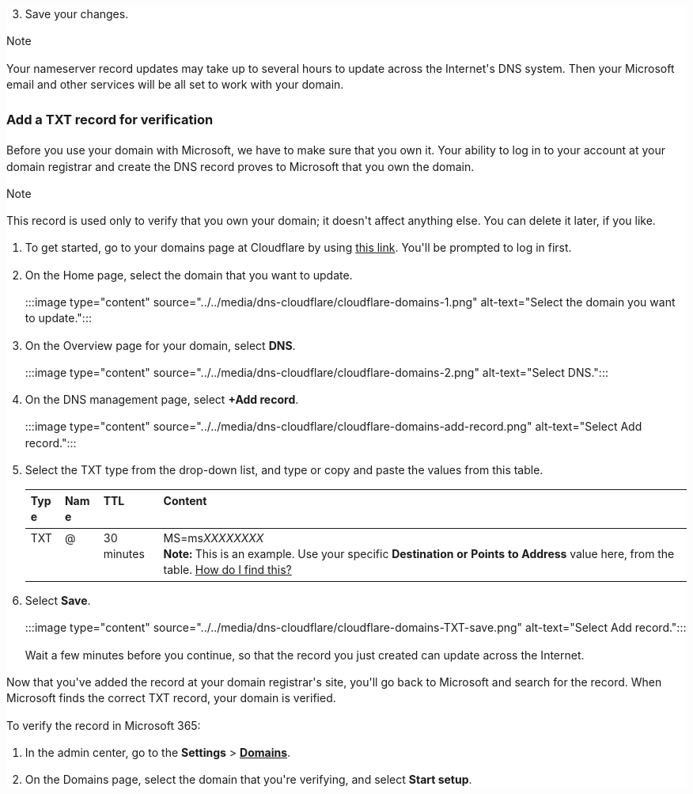 3. Save your changes.

> [!NOTE]
> Your nameserver record updates may take up to several hours to update across the Internet's DNS system. Then your Microsoft email and other services will be all set to work with your domain.

### Add a TXT record for verification

Before you use your domain with Microsoft, we have to make sure that you own it. Your ability to log in to your account at your domain registrar and create the DNS record proves to Microsoft that you own the domain.

> [!NOTE]
> This record is used only to verify that you own your domain; it doesn't affect anything else. You can delete it later, if you like.

1. To get started, go to your domains page at Cloudflare by using [this link](https://www.cloudflare.com/a/login). You'll be prompted to log in first.

1. On the Home page, select the domain that you want to update.

    :::image type="content" source="../../media/dns-cloudflare/cloudflare-domains-1.png" alt-text="Select the domain you want to update.":::

1. On the Overview page for your domain, select **DNS**.

    :::image type="content" source="../../media/dns-cloudflare/cloudflare-domains-2.png" alt-text="Select DNS.":::

1. On the DNS management page, select **+Add record**.

   :::image type="content" source="../../media/dns-cloudflare/cloudflare-domains-add-record.png" alt-text="Select Add record.":::

1. Select the TXT type from the drop-down list, and type or copy and paste the values from this table.

    |Type|Name|TTL|Content|
    |---|---|---|:----|
    |TXT|@|30 minutes|MS=ms*XXXXXXXX* <br/> **Note:** This is an example. Use your specific **Destination or Points to Address** value here, from the table. [How do I find this?](../get-help-with-domains/information-for-dns-records.md)|

1. Select **Save**.

   :::image type="content" source="../../media/dns-cloudflare/cloudflare-domains-TXT-save.png" alt-text="Select Add record.":::

   Wait a few minutes before you continue, so that the record you just created can update across the Internet.

Now that you've added the record at your domain registrar's site, you'll go back to Microsoft and search for the record. When Microsoft finds the correct TXT record, your domain is verified.

To verify the record in Microsoft 365:

1. In the admin center, go to the **Settings** \> <a href="https://go.microsoft.com/fwlink/p/?linkid=834818" target="_blank">**Domains**</a>.

1. On the Domains page, select the domain that you're verifying, and select **Start setup**.
